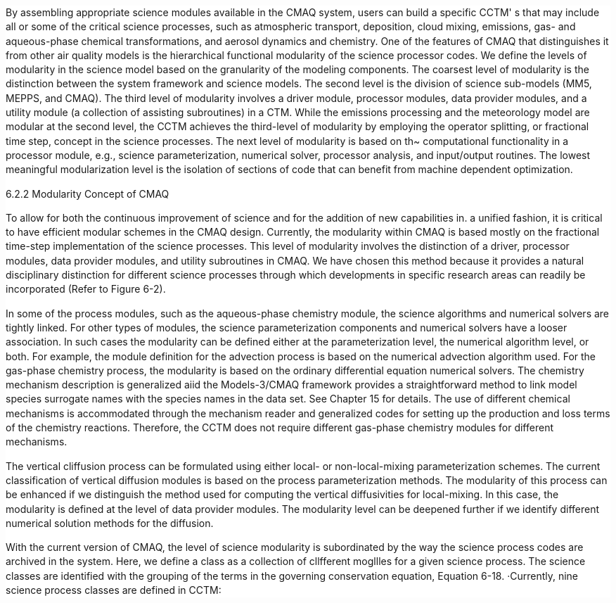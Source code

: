 
By assembling appropriate science modules available in the CMAQ system, users can build a 
specific CCTM' s that may include all or some of the critical science processes, such as 
atmospheric transport, deposition, cloud mixing, emissions, gas- and aqueous-phase chemical 
transformations, and aerosol dynamics and chemistry.  One of the features of CMAQ that 
distinguishes it from other air quality models is the hierarchical functional modularity of the 
science processor codes.  We define the levels of modularity in the science model based on the 
granularity of the modeling components.  The coarsest level of modularity is the distinction 
between the system framework and science models.  The second level is the division of science 
sub-models (MM5, MEPPS, and CMAQ).  The third level of modularity involves a driver 
module, processor modules, data provider modules, and a utility module (a collection of assisting 
subroutines) in a CTM.  While the emissions processing and the meteorology model are modular 
at the second level, the CCTM achieves the third-level of modularity by employing the operator 
splitting, or fractional time step, concept in the science processes.  The next level of modularity 
is based on th~ computational functionality in a processor module, e.g., science parameterization, 
numerical solver, processor analysis, and input/output routines.  The lowest meaningful 
modularization level is the isolation of sections of code that can benefit from machine dependent 
optimization. 

6.2.2  Modularity Concept of CMAQ 

To allow for both the continuous improvement of science and for the addition of new capabilities 
in. a unified fashion, it is critical to have efficient modular schemes in the CMAQ design. 
Currently, the modularity within CMAQ is based mostly on the fractional time-step 
implementation of the science processes.  This level of modularity involves the distinction of a 
driver, processor modules, data provider modules, and utility subroutines in CMAQ.  We have 
chosen this method because it provides a natural disciplinary distinction for different science 
processes through which developments in specific research areas can readily be incorporated 
(Refer to Figure 6-2). 

In some of the process modules, such as the aqueous-phase chemistry module, the science 
algorithms and numerical solvers are tightly linked.  For other types of modules, the science 
parameterization components and numerical solvers have a looser association.  In such cases the 
modularity can be defined either at the parameterization level, the numerical algorithm level, or 
both.  For example, the module definition for the advection process is based on the numerical 
advection algorithm used.  For the gas-phase chemistry process, the modularity is based on the 
ordinary differential equation numerical solvers.  The chemistry mechanism description is 
generalized aiid the Models-3/CMAQ framework provides a straightforward method to link 
model species surrogate names with the species names in the data set.  See Chapter 15 for details. 
The use of different chemical mechanisms is accommodated through the mechanism reader and 
generalized codes for setting up the production and loss terms of the chemistry reactions. 
Therefore, the CCTM does not require different gas-phase chemistry modules for different 
mechanisms. 

The vertical cliffusion process can be formulated using either local- or non-local-mixing 
parameterization schemes.  The current classification of vertical diffusion modules is based on the 
process parameterization methods.  The modularity of this process can be enhanced if we 
distinguish the method used for computing the vertical diffusivities for local-mixing.  In this case, 
the modularity is defined at the level of data provider modules.  The modularity level can be 
deepened further if we identify different numerical solution methods for the diffusion. 

With the current version of CMAQ, the level of science modularity is subordinated by the way 
the science process codes are archived in the system.  Here, we define a class as a collection of 
cllfferent mogllles for a given science process.  The science classes are identified with the grouping 
of the terms in the governing conservation equation, Equation 6-18. ·Currently, nine science 
process classes are defined in CCTM: 
